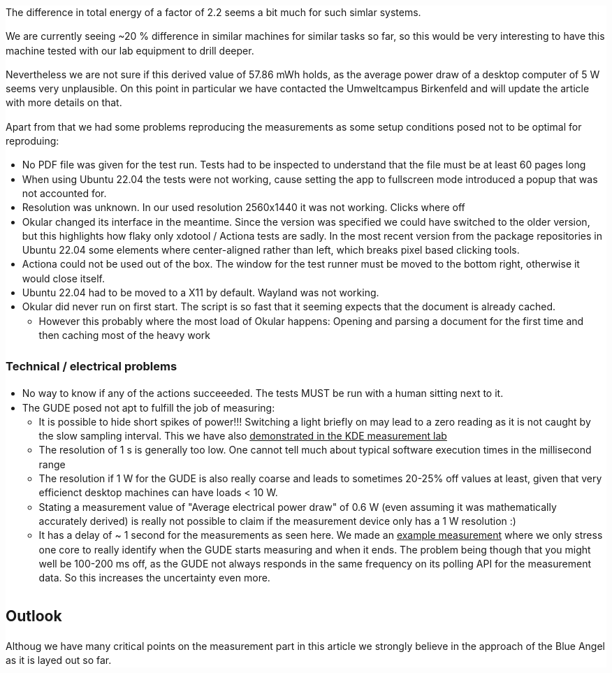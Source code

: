 The difference in total energy of a factor of 2.2 seems a bit much for such simlar systems.

We are currently seeing ~20 % difference in similar machines for similar tasks so far, so this would be very interesting to have this machine tested with our lab equipment to drill deeper.

Nevertheless we are not sure if this derived value of 57.86 mWh holds, as the average power draw of a desktop computer of 5 W seems very unplausible.
On this point in particular we have contacted the Umweltcampus Birkenfeld and will update the article with more details on that.

Apart from that we had some problems reproducing the measurements as some setup conditions posed not to be optimal for reproduing:
- No PDF file was given for the test run. Tests had to be inspected to understand that the file must be at least 60 pages long
- When using Ubuntu 22.04 the tests were not working, cause setting the app to fullscreen mode introduced a popup that was not accounted for.
- Resolution was unknown. In our used resolution 2560x1440 it was not working. Clicks where off
- Okular changed its interface in the meantime. Since the version was specified we could have switched to the older version, but this highlights how flaky only xdotool / Actiona tests are sadly. In the most recent version from the package repositories in Ubuntu 22.04 some elements where center-aligned rather than left, which breaks pixel based clicking tools.
- Actiona could not be used out of the box. The window for the test runner must be moved to the bottom right, otherwise it would close itself.
- Ubuntu 22.04 had to be moved to a X11 by default. Wayland was not working.
- Okular did never run on first start. The script is so fast that it seeming expects that the document is already cached.
    + However this probably where the most load of Okular happens: Opening and parsing a document for the first time and then caching most of the heavy work

### Technical / electrical problems
- No way to know if any of the actions succeeeded. The tests MUST be run with a human sitting next to it.
- The GUDE posed not apt to fulfill the job of measuring:
    + It is possible to hide short spikes of power!!! Switching a light briefly on may lead to a zero reading as it is not caught by the slow sampling interval. This we have also [demonstrated in the KDE measurement lab](https://eco.kde.org/blog/2022-07-25-sprint-lab-follow-up/)
    + The resolution of 1 s is generally too low. One cannot tell much about typical software execution times in the millisecond range
    + The resolution if 1 W for the GUDE is also really coarse and leads to sometimes 20-25% off values at least, given that very efficienct desktop machines can have loads < 10 W.
    + Stating a measurement value of "Average electrical power draw" of 0.6 W (even assuming it was mathematically accurately derived) is really not possible to claim if the measurement device only has a 1 W resolution :)
    + It has a delay of ~ 1 second for the measurements as seen here. We made an [example measurement](https://metrics.green-coding.berlin/stats.html?id=0f0e89ab-f7f5-4bf8-a6ba-40efeeca50a6) where we only stress one core to really identify when the GUDE starts measuring and when it ends. The problem being though that you might well be 100-200 ms off, as the GUDE not always responds in the same frequency on its polling API for the measurement data. So this increases the uncertainty even more.

## Outlook

Althoug we have many critical points on the measurement part in this article we strongly believe
in the approach of the Blue Angel as it is layed out so far.
